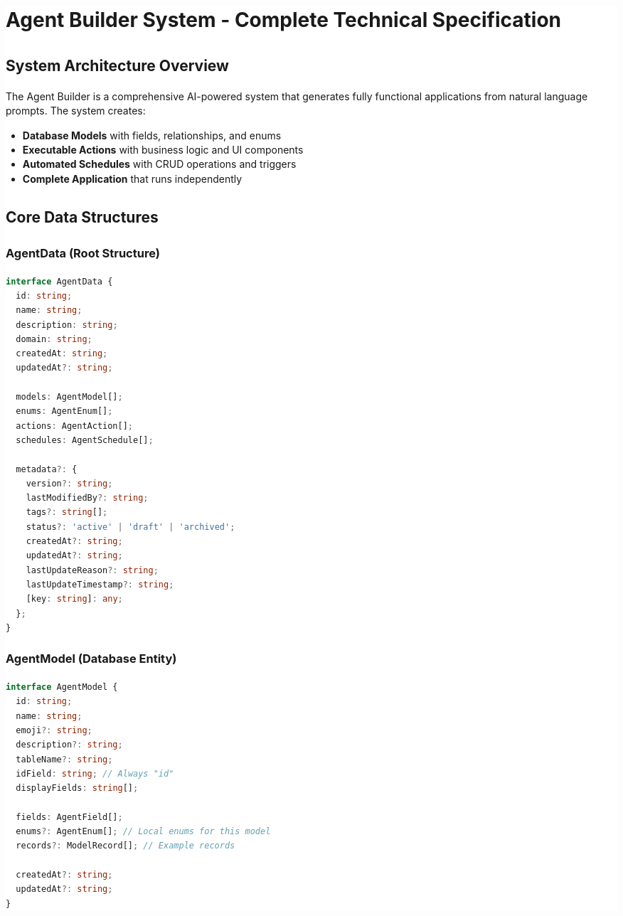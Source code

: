 # Agent Builder System - Complete Technical Specification

## System Architecture Overview

The Agent Builder is a comprehensive AI-powered system that generates fully functional applications from natural language prompts. The system creates:
- **Database Models** with fields, relationships, and enums
- **Executable Actions** with business logic and UI components  
- **Automated Schedules** with CRUD operations and triggers
- **Complete Application** that runs independently

## Core Data Structures

### **AgentData (Root Structure)**
```typescript
interface AgentData {
  id: string;
  name: string;
  description: string;
  domain: string;
  createdAt: string;
  updatedAt?: string;
  
  models: AgentModel[];
  enums: AgentEnum[];
  actions: AgentAction[];
  schedules: AgentSchedule[];
  
  metadata?: {
    version?: string;
    lastModifiedBy?: string;
    tags?: string[];
    status?: 'active' | 'draft' | 'archived';
    createdAt?: string;
    updatedAt?: string;
    lastUpdateReason?: string;
    lastUpdateTimestamp?: string;
    [key: string]: any;
  };
}
```

### **AgentModel (Database Entity)**
```typescript
interface AgentModel {
  id: string;
  name: string;
  emoji?: string;
  description?: string;
  tableName?: string;
  idField: string; // Always "id"
  displayFields: string[];
  
  fields: AgentField[];
  enums?: AgentEnum[]; // Local enums for this model
  records?: ModelRecord[]; // Example records
  
  createdAt?: string;
  updatedAt?: string;
}

```